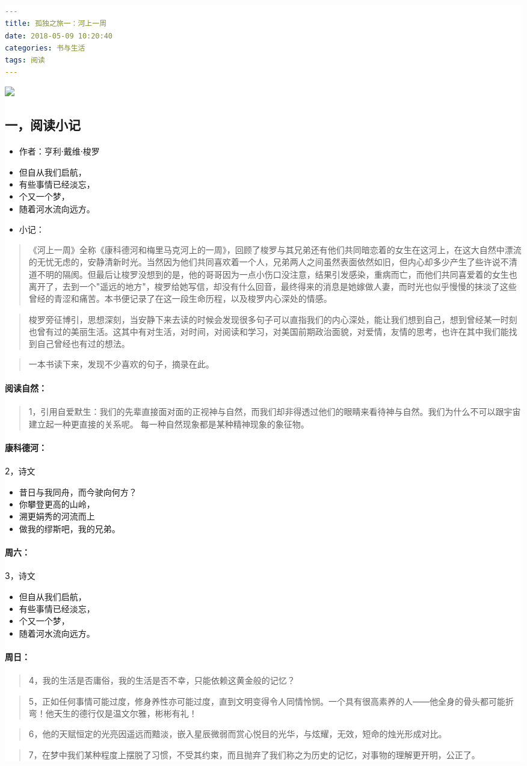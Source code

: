 ```yaml
---
title: 孤独之旅一：河上一周
date: 2018-05-09 10:20:40
categories: 书与生活
tags: 阅读
---
```

![](http://bmob-cdn-18766.b0.upaiyun.com/2018/05/09/f374ab9340e3221c8082f894a4cb8d47.jpg)
 ## 一，阅读小记
* 作者：亨利·戴维·梭罗
 - 但自从我们启航，
 - 有些事情已经淡忘，
 - 个又一个梦，
 - 随着河水流向远方。


  *  小记：
> 《河上一周》全称《康科德河和梅里马克河上的一周》，回顾了梭罗与其兄弟还有他们共同暗恋着的女生在这河上，在这大自然中漂流的无忧无虑的，安静清新时光。当然因为他们共同喜欢着一个人，兄弟两人之间虽然表面依然如旧，但内心却多少产生了些许说不清道不明的隔阂。但最后让梭罗没想到的是，他的哥哥因为一点小伤口没注意，结果引发感染，重病而亡，而他们共同喜爱着的女生也离开了，去到一个"遥远的地方"，梭罗给她写信，却没有什么回音，最终得来的消息是她嫁做人妻，而时光也似乎慢慢的抹淡了这些曾经的青涩和痛苦。本书便记录了在这一段生命历程，以及梭罗内心深处的情感。

 >梭罗旁征博引，思想深刻，当安静下来去读的时候会发现很多句子可以直指我们的内心深处，能让我们想到自己，想到曾经某一时刻也曾有过的美丽生活。这其中有对生活，对时间，对阅读和学习，对美国前期政治面貌，对爱情，友情的思考，也许在其中我们能找到自己曾经也有过的想法。

 >一本书读下来，发现不少喜欢的句子，摘录在此。
 
 #### 阅读自然：
>1，引用自爱默生：我们的先辈直接面对面的正视神与自然，而我们却非得透过他们的眼睛来看待神与自然。我们为什么不可以跟宇宙建立起一种更直接的关系呢。      每一种自然现象都是某种精神现象的象征物。

 #### 康科德河：
  2，诗文
 - 昔日与我同舟，而今驶向何方？
 - 你攀登更高的山岭，
 - 溯更娟秀的河流而上
 - 做我的缪斯吧，我的兄弟。

 #### 周六：
 3，诗文
 - 但自从我们启航，
 - 有些事情已经淡忘，
 - 个又一个梦，
 - 随着河水流向远方。

 #### 周日：
>4，我的生活是否庸俗，我的生活是否不幸，只能依赖这黄金般的记忆？

 >5，正如任何事情可能过度，修身养性亦可能过度，直到文明变得令人同情怜悯。一个具有很高素养的人——他全身的骨头都可能折弯！他天生的德行仅是温文尔雅，彬彬有礼！
 
 >6，他的天赋恒定的光亮因遥远而黯淡，嵌入星辰微弱而赏心悦目的光华，与炫耀，无效，短命的烛光形成对比。
 
 >7，在梦中我们某种程度上摆脱了习惯，不受其约束，而且抛弃了我们称之为历史的记忆，对事物的理解更开明，公正了。
 
